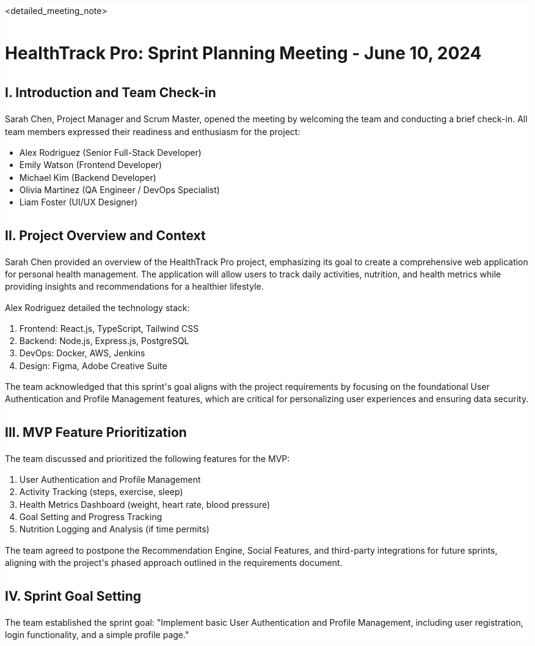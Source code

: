 <detailed_meeting_note>

# HealthTrack Pro: Sprint Planning Meeting - June 10, 2024

## I. Introduction and Team Check-in

Sarah Chen, Project Manager and Scrum Master, opened the meeting by welcoming the team and conducting a brief check-in. All team members expressed their readiness and enthusiasm for the project:

- Alex Rodriguez (Senior Full-Stack Developer)
- Emily Watson (Frontend Developer)
- Michael Kim (Backend Developer)
- Olivia Martinez (QA Engineer / DevOps Specialist)
- Liam Foster (UI/UX Designer)

## II. Project Overview and Context

Sarah Chen provided an overview of the HealthTrack Pro project, emphasizing its goal to create a comprehensive web application for personal health management. The application will allow users to track daily activities, nutrition, and health metrics while providing insights and recommendations for a healthier lifestyle.

Alex Rodriguez detailed the technology stack:

1. Frontend: React.js, TypeScript, Tailwind CSS
2. Backend: Node.js, Express.js, PostgreSQL
3. DevOps: Docker, AWS, Jenkins
4. Design: Figma, Adobe Creative Suite

The team acknowledged that this sprint's goal aligns with the project requirements by focusing on the foundational User Authentication and Profile Management features, which are critical for personalizing user experiences and ensuring data security.

## III. MVP Feature Prioritization

The team discussed and prioritized the following features for the MVP:

1. User Authentication and Profile Management
2. Activity Tracking (steps, exercise, sleep)
3. Health Metrics Dashboard (weight, heart rate, blood pressure)
4. Goal Setting and Progress Tracking
5. Nutrition Logging and Analysis (if time permits)

The team agreed to postpone the Recommendation Engine, Social Features, and third-party integrations for future sprints, aligning with the project's phased approach outlined in the requirements document.

## IV. Sprint Goal Setting

The team established the sprint goal: "Implement basic User Authentication and Profile Management, including user registration, login functionality, and a simple profile page."
